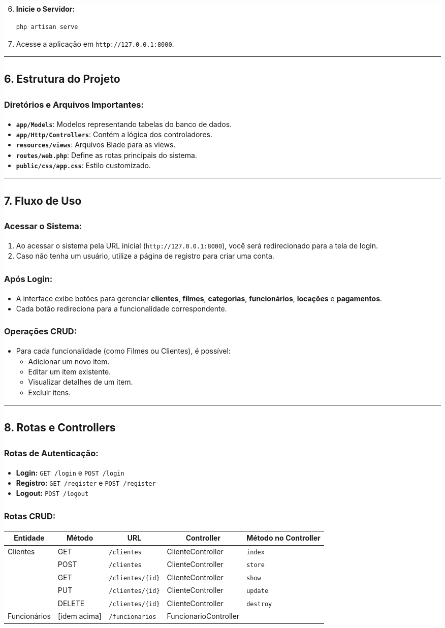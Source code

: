 6. **Inicie o Servidor:**
   ```bash
   php artisan serve
   ```

7. Acesse a aplicação em `http://127.0.0.1:8000`.

---

## 6. Estrutura do Projeto

### Diretórios e Arquivos Importantes:
- **`app/Models`**: Modelos representando tabelas do banco de dados.
- **`app/Http/Controllers`**: Contém a lógica dos controladores.
- **`resources/views`**: Arquivos Blade para as views.
- **`routes/web.php`**: Define as rotas principais do sistema.
- **`public/css/app.css`**: Estilo customizado.

---

## 7. Fluxo de Uso

### Acessar o Sistema:
1. Ao acessar o sistema pela URL inicial (`http://127.0.0.1:8000`), você será redirecionado para a tela de login.
2. Caso não tenha um usuário, utilize a página de registro para criar uma conta.

### Após Login:
- A interface exibe botões para gerenciar **clientes**, **filmes**, **categorias**, **funcionários**, **locações** e **pagamentos**.
- Cada botão redireciona para a funcionalidade correspondente.

### Operações CRUD:
- Para cada funcionalidade (como Filmes ou Clientes), é possível:
  - Adicionar um novo item.
  - Editar um item existente.
  - Visualizar detalhes de um item.
  - Excluir itens.

---

## 8. Rotas e Controllers

### Rotas de Autenticação:
- **Login:** `GET /login` e `POST /login`
- **Registro:** `GET /register` e `POST /register`
- **Logout:** `POST /logout`

### Rotas CRUD:
| Entidade       | Método  | URL                | Controller           | Método no Controller    |
|----------------|---------|--------------------|----------------------|-------------------------|
| Clientes       | GET     | `/clientes`        | ClienteController    | `index`                 |
|                | POST    | `/clientes`        | ClienteController    | `store`                 |
|                | GET     | `/clientes/{id}`   | ClienteController    | `show`                  |
|                | PUT     | `/clientes/{id}`   | ClienteController    | `update`                |
|                | DELETE  | `/clientes/{id}`   | ClienteController    | `destroy`               |
| Funcionários   | [idem acima] | `/funcionarios`   | FuncionarioController |                         |
